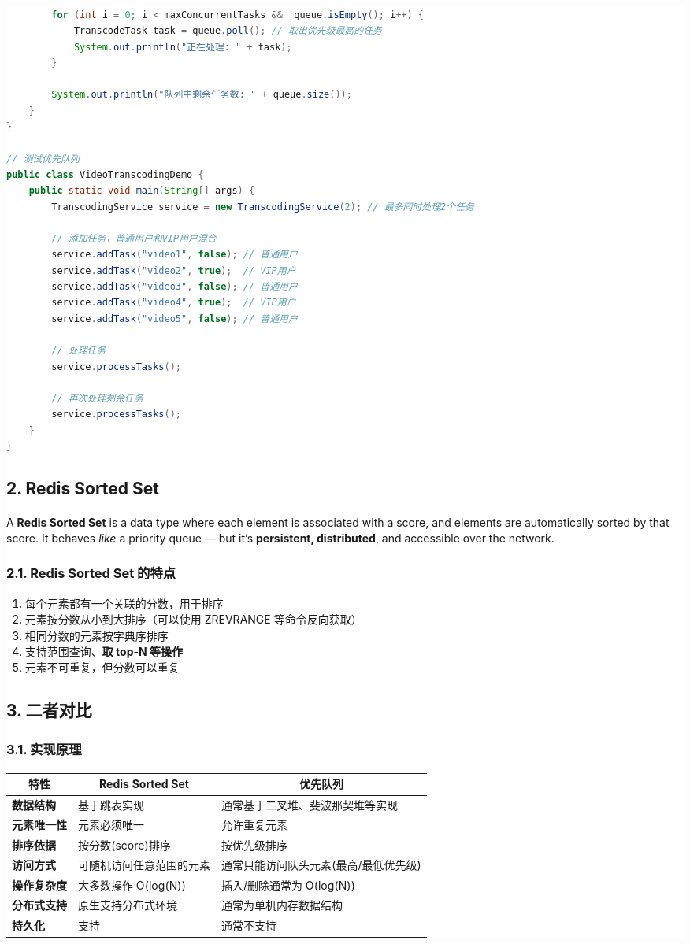 ```java
        for (int i = 0; i < maxConcurrentTasks && !queue.isEmpty(); i++) {
            TranscodeTask task = queue.poll(); // 取出优先级最高的任务
            System.out.println("正在处理: " + task);
        }
        
        System.out.println("队列中剩余任务数: " + queue.size());
    }
}

// 测试优先队列
public class VideoTranscodingDemo {
    public static void main(String[] args) {
        TranscodingService service = new TranscodingService(2); // 最多同时处理2个任务
        
        // 添加任务，普通用户和VIP用户混合
        service.addTask("video1", false); // 普通用户
        service.addTask("video2", true);  // VIP用户
        service.addTask("video3", false); // 普通用户
        service.addTask("video4", true);  // VIP用户
        service.addTask("video5", false); // 普通用户
        
        // 处理任务
        service.processTasks();
        
        // 再次处理剩余任务
        service.processTasks();
    }
}
```

## 2. Redis Sorted Set

A **Redis Sorted Set** is a data type where each element is associated with a score, and elements are automatically sorted by that score. It behaves *like* a priority queue — but it’s **persistent, distributed**, and accessible over the network.

### 2.1. Redis Sorted Set 的特点

1. 每个元素都有一个关联的分数，用于排序
2. 元素按分数从小到大排序（可以使用 ZREVRANGE 等命令反向获取）
3. 相同分数的元素按字典序排序
4. 支持范围查询、**取 top-N 等操作**
5. 元素不可重复，但分数可以重复

## 3. 二者对比

### 3.1. 实现原理

| 特性                  | Redis Sorted Set         | 优先队列                              |
| --------------------- | ------------------------ | ------------------------------------- |
| **数据结构**          | 基于跳表实现             | 通常基于二叉堆、斐波那契堆等实现      |
| **元素唯一性**        | 元素必须唯一             | 允许重复元素                          |
| **排序依据**          | 按分数(score)排序        | 按优先级排序                          |
| **访问方式**          | 可随机访问任意范围的元素 | 通常只能访问队头元素(最高/最低优先级) |
| **操作复杂度**        | 大多数操作 O(log(N))     | 插入/删除通常为 O(log(N))             |
| **分布式支持**        | 原生支持分布式环境       | 通常为单机内存数据结构                |
| **持久化**            | 支持                     | 通常不支持                            |